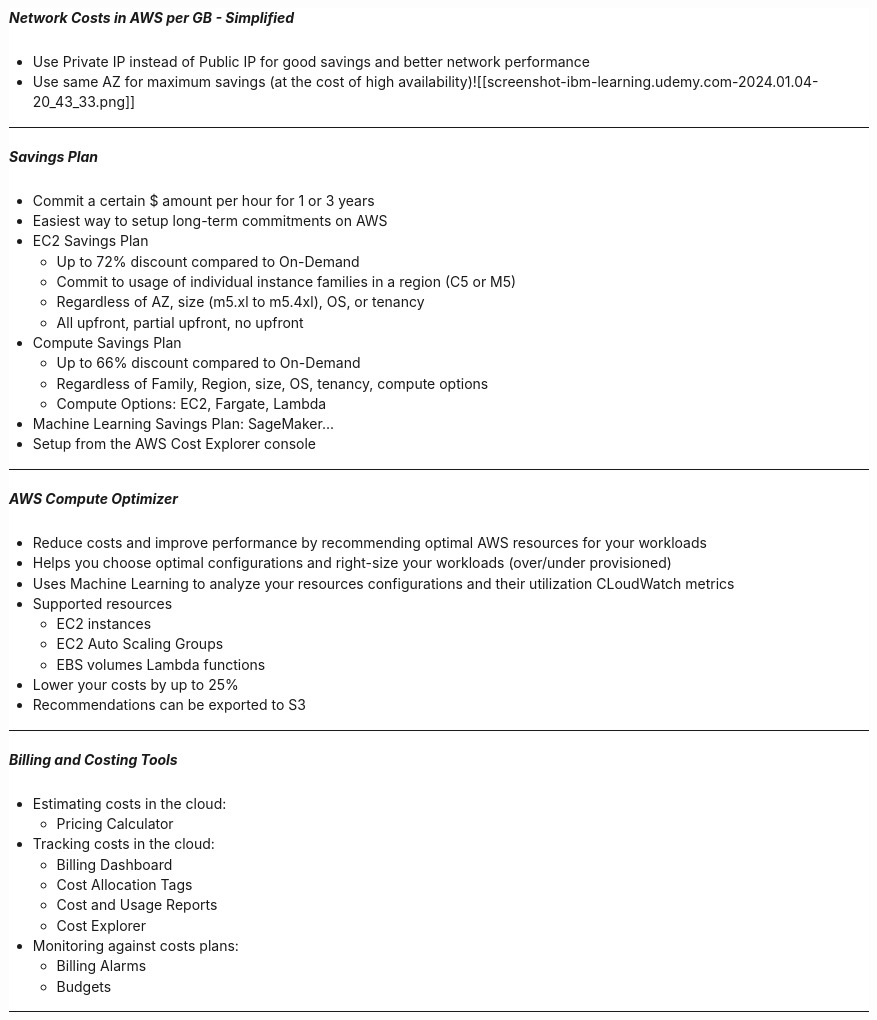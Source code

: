 
##### Network Costs in AWS per GB - Simplified
- Use Private IP instead of Public IP for good savings and better network performance
- Use same AZ for maximum savings (at the cost of high availability)![[screenshot-ibm-learning.udemy.com-2024.01.04-20_43_33.png]]

---

##### Savings Plan
- Commit a certain $ amount per hour for 1 or 3 years
- Easiest way to setup long-term commitments on AWS
- EC2 Savings Plan
	- Up to 72% discount compared to On-Demand
	- Commit to usage of individual instance families in a region (C5 or M5)
	- Regardless of AZ, size (m5.xl to m5.4xl), OS, or tenancy
	- All upfront, partial upfront, no upfront
- Compute Savings Plan
	- Up to 66% discount compared to On-Demand
	- Regardless of Family, Region, size, OS, tenancy, compute options
	- Compute Options: EC2, Fargate, Lambda
- Machine Learning Savings Plan: SageMaker...
- Setup from the AWS Cost Explorer console

---

##### AWS Compute Optimizer
- Reduce costs and improve performance by recommending optimal AWS resources for your workloads
- Helps you choose optimal configurations and right-size your workloads (over/under provisioned)
- Uses Machine Learning to analyze your resources configurations and their utilization CLoudWatch metrics
- Supported resources
	- EC2 instances
	- EC2 Auto Scaling Groups
	- EBS volumes Lambda functions
- Lower your costs by up to 25%
- Recommendations can be exported to S3

---

##### Billing and Costing Tools
- Estimating costs in the cloud:
	- Pricing Calculator
- Tracking costs in the cloud:
	- Billing Dashboard
	- Cost Allocation Tags
	- Cost and Usage Reports
	- Cost Explorer
- Monitoring against costs plans:
	- Billing Alarms
	- Budgets

---
